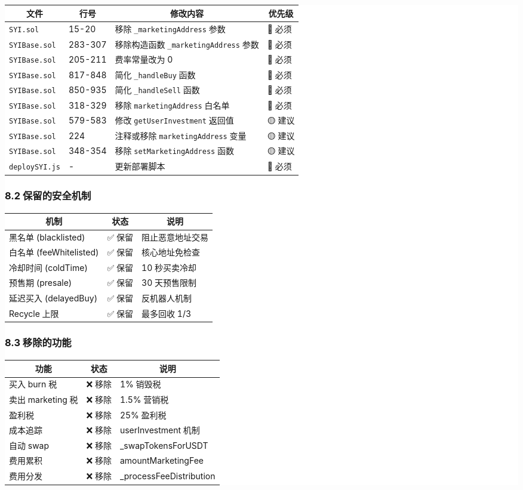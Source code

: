| 文件 | 行号 | 修改内容 | 优先级 |
|------|------|---------|--------|
| `SYI.sol` | 15-20 | 移除 `_marketingAddress` 参数 | 🔴 必须 |
| `SYIBase.sol` | 283-307 | 移除构造函数 `_marketingAddress` 参数 | 🔴 必须 |
| `SYIBase.sol` | 205-211 | 费率常量改为 0 | 🔴 必须 |
| `SYIBase.sol` | 817-848 | 简化 `_handleBuy` 函数 | 🔴 必须 |
| `SYIBase.sol` | 850-935 | 简化 `_handleSell` 函数 | 🔴 必须 |
| `SYIBase.sol` | 318-329 | 移除 `marketingAddress` 白名单 | 🔴 必须 |
| `SYIBase.sol` | 579-583 | 修改 `getUserInvestment` 返回值 | 🟡 建议 |
| `SYIBase.sol` | 224 | 注释或移除 `marketingAddress` 变量 | 🟡 建议 |
| `SYIBase.sol` | 348-354 | 移除 `setMarketingAddress` 函数 | 🟡 建议 |
| `deploySYI.js` | - | 更新部署脚本 | 🔴 必须 |

### 8.2 保留的安全机制

| 机制 | 状态 | 说明 |
|------|------|------|
| 黑名单 (blacklisted) | ✅ 保留 | 阻止恶意地址交易 |
| 白名单 (feeWhitelisted) | ✅ 保留 | 核心地址免检查 |
| 冷却时间 (coldTime) | ✅ 保留 | 10 秒买卖冷却 |
| 预售期 (presale) | ✅ 保留 | 30 天预售限制 |
| 延迟买入 (delayedBuy) | ✅ 保留 | 反机器人机制 |
| Recycle 上限 | ✅ 保留 | 最多回收 1/3 |

### 8.3 移除的功能

| 功能 | 状态 | 说明 |
|------|------|------|
| 买入 burn 税 | ❌ 移除 | 1% 销毁税 |
| 卖出 marketing 税 | ❌ 移除 | 1.5% 营销税 |
| 盈利税 | ❌ 移除 | 25% 盈利税 |
| 成本追踪 | ❌ 移除 | userInvestment 机制 |
| 自动 swap | ❌ 移除 | _swapTokensForUSDT |
| 费用累积 | ❌ 移除 | amountMarketingFee |
| 费用分发 | ❌ 移除 | _processFeeDistribution |
